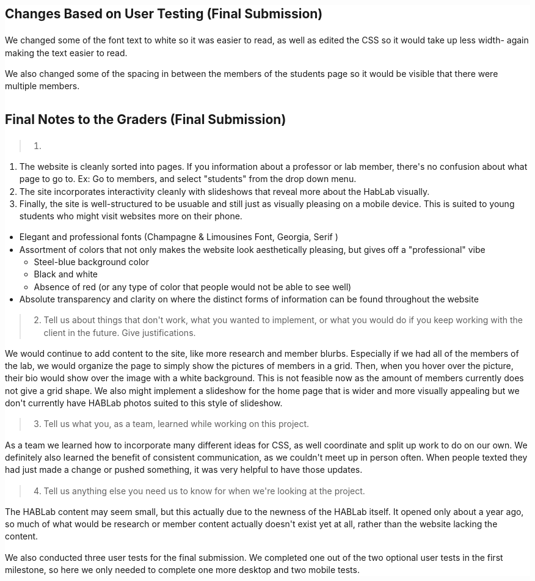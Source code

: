 ## Changes Based on User Testing (Final Submission)
We changed some of the font text to white so it was easier to read, as well as edited the CSS so it would take up less width- again making the text easier to read.

We also changed some of the spacing in between the members of the students page so it would be visible that there were multiple members.

## Final Notes to the Graders (Final Submission)
> 1.

1. The website is cleanly sorted into pages. If you information about a professor or lab member, there's no confusion about what page to go to. Ex: Go to members, and select "students" from the drop down menu.
2. The site incorporates interactivity cleanly with slideshows that reveal more about the HabLab visually.
3. Finally, the site is well-structured to be usuable and still just as visually pleasing on a mobile device. This is suited to young students who might visit websites more on their phone.

- Elegant and professional fonts (Champagne & Limousines Font, Georgia, Serif )
- Assortment of colors that not only makes the website look aesthetically pleasing, but gives off a "professional" vibe
  + Steel-blue background color
  + Black and white
  + Absence of red (or any type of color that people would not be able to see well)
- Absolute transparency and clarity on where the distinct forms of information can be found
  throughout the website


> 2. Tell us about things that don't work, what you wanted to implement, or what you would do if you keep working with the client in the future. Give justifications.

  We would continue to add content to the site, like more research and member blurbs. Especially if we had all of the members of the lab, we would organize the page to simply show the pictures of members in a grid. Then, when you hover over the picture, their bio would show over the image with a white background. This is not feasible now as the amount of members currently does not give a grid shape. We also might implement a slideshow for the home page that is wider and more visually appealing but we don't currently have HABLab photos suited to this style of slideshow.


> 3. Tell us what you, as a team, learned while working on this project.

  As a team we learned how to incorporate many different ideas for CSS, as well coordinate and split up work to do on our own. We definitely also learned the benefit of consistent communication, as we couldn't meet up in person often. When people texted they had just made a change or pushed something, it was very helpful to have those updates.


> 4. Tell us anything else you need us to know for when we're looking at the project.

The HABLab content may seem small, but this actually due to the newness of the HABLab itself. It opened only about a year ago, so much of what would be research or member content actually doesn't exist yet at all, rather than the website lacking the content.

We also conducted three user tests for the final submission. We completed one out of the two optional user tests in the first milestone, so here we only needed to complete one more desktop and two mobile tests.
